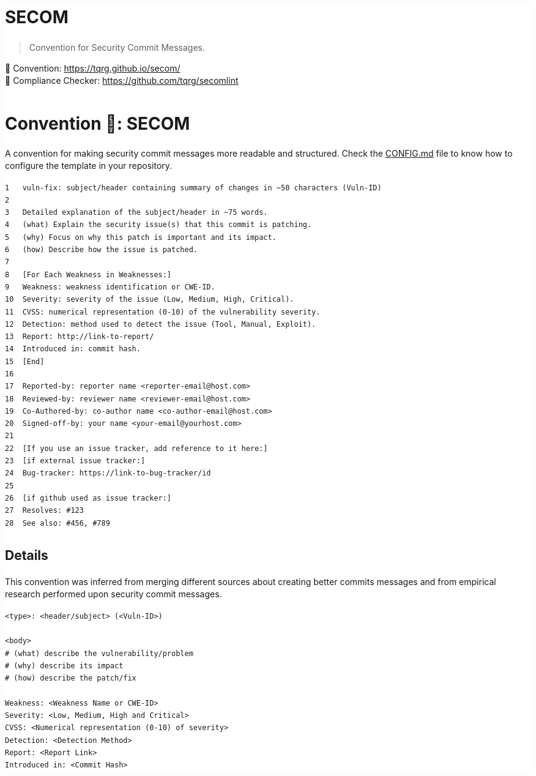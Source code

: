 # SECOM

> Convention for Security Commit Messages.

🍵 Convention: https://tqrg.github.io/secom/<br>
💯 Compliance Checker: https://github.com/tqrg/secomlint

# Convention 🍵: SECOM

A convention for making security commit messages more readable and structured. Check the [CONFIG.md](https://github.com/TQRG/secom/blob/main/CONFIG.md) file to know how to configure the template in your repository.

```
1   vuln-fix: subject/header containing summary of changes in ~50 characters (Vuln-ID)
2
3   Detailed explanation of the subject/header in ~75 words.
4   (what) Explain the security issue(s) that this commit is patching.
5   (why) Focus on why this patch is important and its impact.
6   (how) Describe how the issue is patched.
7
8   [For Each Weakness in Weaknesses:]
9   Weakness: weakness identification or CWE-ID.
10  Severity: severity of the issue (Low, Medium, High, Critical).
11  CVSS: numerical representation (0-10) of the vulnerability severity.
12  Detection: method used to detect the issue (Tool, Manual, Exploit).
13  Report: http://link-to-report/
14  Introduced in: commit hash.
15  [End]
16
17  Reported-by: reporter name <reporter-email@host.com>
18  Reviewed-by: reviewer name <reviewer-email@host.com>
19  Co-Authored-by: co-author name <co-author-email@host.com>
20  Signed-off-by: your name <your-email@yourhost.com>
21
22  [If you use an issue tracker, add reference to it here:]
23  [if external issue tracker:]
24  Bug-tracker: https://link-to-bug-tracker/id
25
26  [if github used as issue tracker:]
27  Resolves: #123
28  See also: #456, #789
```

## Details

This convention was inferred from merging different sources about creating better commits messages and from empirical research performed upon security commit messages.

```
<type>: <header/subject> (<Vuln-ID>)

<body>
# (what) describe the vulnerability/problem
# (why) describe its impact
# (how) describe the patch/fix

Weakness: <Weakness Name or CWE-ID>
Severity: <Low, Medium, High and Critical>
CVSS: <Numerical representation (0-10) of severity>
Detection: <Detection Method>
Report: <Report Link>
Introduced in: <Commit Hash>
```